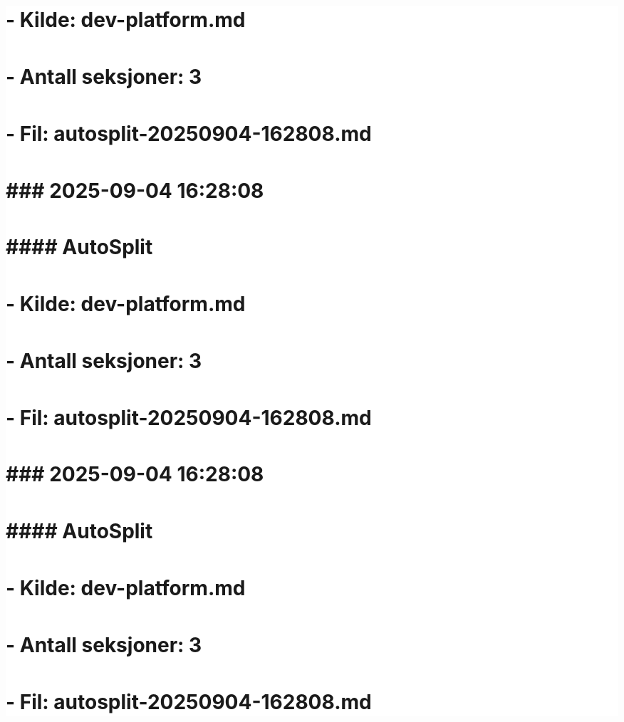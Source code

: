 # \- Kilde: dev-platform.md

# \- Antall seksjoner: 3

# \- Fil: autosplit-20250904-162808.md

#

#

#

#

# \### 2025-09-04 16:28:08

# \#### AutoSplit

# \- Kilde: dev-platform.md

# \- Antall seksjoner: 3

# \- Fil: autosplit-20250904-162808.md

#

#

#

#

# \### 2025-09-04 16:28:08

# \#### AutoSplit

# \- Kilde: dev-platform.md

# \- Antall seksjoner: 3

# \- Fil: autosplit-20250904-162808.md
